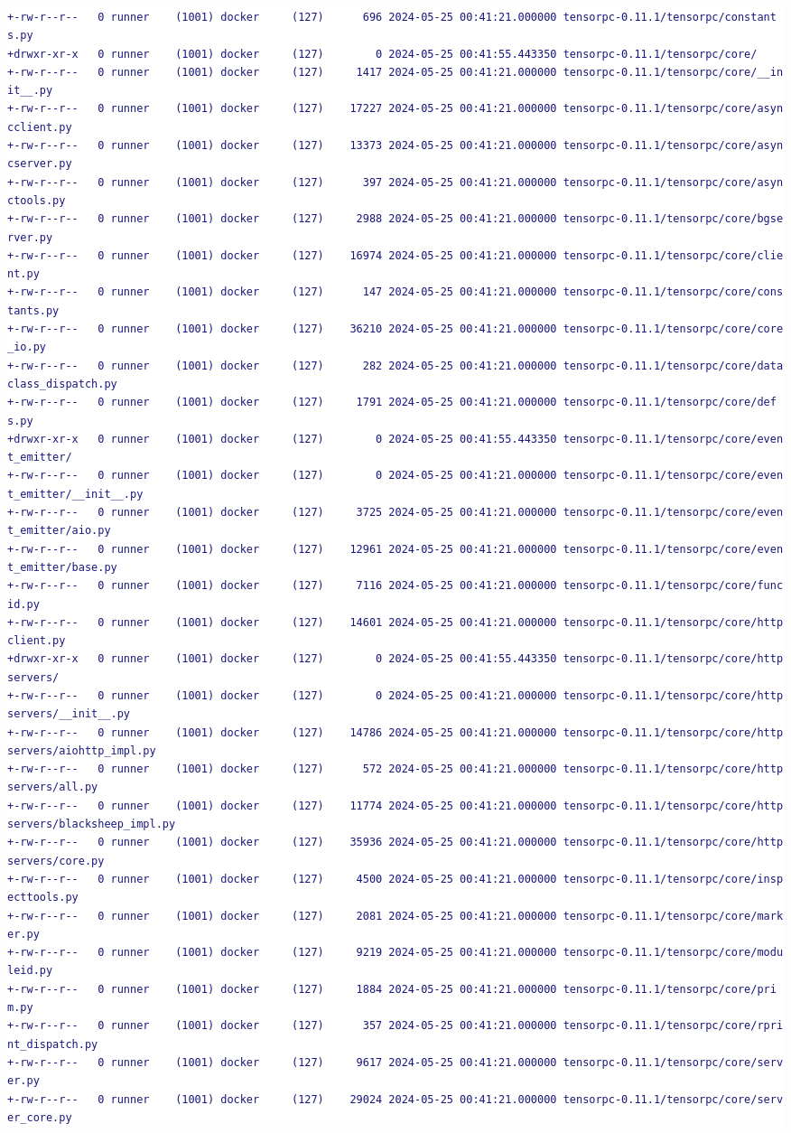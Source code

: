 ```diff
+-rw-r--r--   0 runner    (1001) docker     (127)      696 2024-05-25 00:41:21.000000 tensorpc-0.11.1/tensorpc/constants.py
+drwxr-xr-x   0 runner    (1001) docker     (127)        0 2024-05-25 00:41:55.443350 tensorpc-0.11.1/tensorpc/core/
+-rw-r--r--   0 runner    (1001) docker     (127)     1417 2024-05-25 00:41:21.000000 tensorpc-0.11.1/tensorpc/core/__init__.py
+-rw-r--r--   0 runner    (1001) docker     (127)    17227 2024-05-25 00:41:21.000000 tensorpc-0.11.1/tensorpc/core/asyncclient.py
+-rw-r--r--   0 runner    (1001) docker     (127)    13373 2024-05-25 00:41:21.000000 tensorpc-0.11.1/tensorpc/core/asyncserver.py
+-rw-r--r--   0 runner    (1001) docker     (127)      397 2024-05-25 00:41:21.000000 tensorpc-0.11.1/tensorpc/core/asynctools.py
+-rw-r--r--   0 runner    (1001) docker     (127)     2988 2024-05-25 00:41:21.000000 tensorpc-0.11.1/tensorpc/core/bgserver.py
+-rw-r--r--   0 runner    (1001) docker     (127)    16974 2024-05-25 00:41:21.000000 tensorpc-0.11.1/tensorpc/core/client.py
+-rw-r--r--   0 runner    (1001) docker     (127)      147 2024-05-25 00:41:21.000000 tensorpc-0.11.1/tensorpc/core/constants.py
+-rw-r--r--   0 runner    (1001) docker     (127)    36210 2024-05-25 00:41:21.000000 tensorpc-0.11.1/tensorpc/core/core_io.py
+-rw-r--r--   0 runner    (1001) docker     (127)      282 2024-05-25 00:41:21.000000 tensorpc-0.11.1/tensorpc/core/dataclass_dispatch.py
+-rw-r--r--   0 runner    (1001) docker     (127)     1791 2024-05-25 00:41:21.000000 tensorpc-0.11.1/tensorpc/core/defs.py
+drwxr-xr-x   0 runner    (1001) docker     (127)        0 2024-05-25 00:41:55.443350 tensorpc-0.11.1/tensorpc/core/event_emitter/
+-rw-r--r--   0 runner    (1001) docker     (127)        0 2024-05-25 00:41:21.000000 tensorpc-0.11.1/tensorpc/core/event_emitter/__init__.py
+-rw-r--r--   0 runner    (1001) docker     (127)     3725 2024-05-25 00:41:21.000000 tensorpc-0.11.1/tensorpc/core/event_emitter/aio.py
+-rw-r--r--   0 runner    (1001) docker     (127)    12961 2024-05-25 00:41:21.000000 tensorpc-0.11.1/tensorpc/core/event_emitter/base.py
+-rw-r--r--   0 runner    (1001) docker     (127)     7116 2024-05-25 00:41:21.000000 tensorpc-0.11.1/tensorpc/core/funcid.py
+-rw-r--r--   0 runner    (1001) docker     (127)    14601 2024-05-25 00:41:21.000000 tensorpc-0.11.1/tensorpc/core/httpclient.py
+drwxr-xr-x   0 runner    (1001) docker     (127)        0 2024-05-25 00:41:55.443350 tensorpc-0.11.1/tensorpc/core/httpservers/
+-rw-r--r--   0 runner    (1001) docker     (127)        0 2024-05-25 00:41:21.000000 tensorpc-0.11.1/tensorpc/core/httpservers/__init__.py
+-rw-r--r--   0 runner    (1001) docker     (127)    14786 2024-05-25 00:41:21.000000 tensorpc-0.11.1/tensorpc/core/httpservers/aiohttp_impl.py
+-rw-r--r--   0 runner    (1001) docker     (127)      572 2024-05-25 00:41:21.000000 tensorpc-0.11.1/tensorpc/core/httpservers/all.py
+-rw-r--r--   0 runner    (1001) docker     (127)    11774 2024-05-25 00:41:21.000000 tensorpc-0.11.1/tensorpc/core/httpservers/blacksheep_impl.py
+-rw-r--r--   0 runner    (1001) docker     (127)    35936 2024-05-25 00:41:21.000000 tensorpc-0.11.1/tensorpc/core/httpservers/core.py
+-rw-r--r--   0 runner    (1001) docker     (127)     4500 2024-05-25 00:41:21.000000 tensorpc-0.11.1/tensorpc/core/inspecttools.py
+-rw-r--r--   0 runner    (1001) docker     (127)     2081 2024-05-25 00:41:21.000000 tensorpc-0.11.1/tensorpc/core/marker.py
+-rw-r--r--   0 runner    (1001) docker     (127)     9219 2024-05-25 00:41:21.000000 tensorpc-0.11.1/tensorpc/core/moduleid.py
+-rw-r--r--   0 runner    (1001) docker     (127)     1884 2024-05-25 00:41:21.000000 tensorpc-0.11.1/tensorpc/core/prim.py
+-rw-r--r--   0 runner    (1001) docker     (127)      357 2024-05-25 00:41:21.000000 tensorpc-0.11.1/tensorpc/core/rprint_dispatch.py
+-rw-r--r--   0 runner    (1001) docker     (127)     9617 2024-05-25 00:41:21.000000 tensorpc-0.11.1/tensorpc/core/server.py
+-rw-r--r--   0 runner    (1001) docker     (127)    29024 2024-05-25 00:41:21.000000 tensorpc-0.11.1/tensorpc/core/server_core.py
```